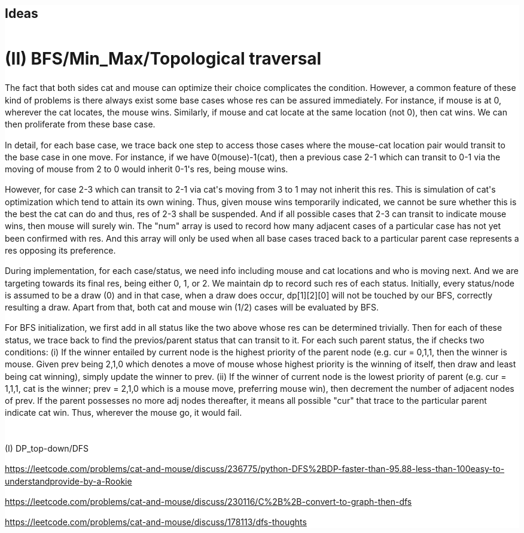 
## Ideas

# (II) BFS/Min_Max/Topological traversal

The fact that both sides cat and mouse can optimize their choice complicates the condition. However, a common feature of these kind of problems is there always exist some base cases whose res can be assured immediately. For instance, if mouse is at 0, wherever the cat locates, the mouse wins. Similarly, if mouse and cat locate at the same location (not 0), then cat wins. We can then proliferate from these base case. 

In detail, for each base case, we trace back one step to access those cases where the mouse-cat location pair would transit to the base case in one move. For instance, if we have 0(mouse)-1(cat), then a previous case 2-1 which can transit to 0-1 via the moving of mouse from 2 to 0 would inherit 0-1's res, being mouse wins.

However, for case 2-3 which can transit to 2-1 via cat's moving from 3 to 1 may not inherit this res. This is simulation of cat's optimization which tend to attain its own wining. Thus, given mouse wins temporarily indicated, we cannot be sure whether this is the best the cat can do and thus, res of 2-3 shall be suspended. And if all possible cases that 2-3 can transit to indicate mouse wins, then mouse will surely win. The "num" array is used to record how many adjacent cases of a particular case has not yet been confirmed with res. And this array will only be used when all base cases traced back to a particular parent case represents a res opposing its preference.

During implementation, for each case/status, we need info including mouse and cat locations and who is moving next. And we are targeting towards its final res, being either 0, 1, or 2. We maintain dp to record such res of each status. Initially, every status/node is assumed to be a draw (0) and in that case, when a draw does occur, dp[1][2][0] will not be touched by our BFS, correctly resulting a draw. Apart from that, both cat and mouse win (1/2) cases will be evaluated by BFS.

For BFS initialization, we first add in all status like the two above whose res can be determined trivially. Then for each of these status, we trace back to find the previos/parent status that can transit to it. For each such parent status, the if checks two conditions:
(i) If the winner entailed by current node is the highest priority of the parent node (e.g. cur = 0,1,1, then the winner is mouse. Given prev being 2,1,0 which denotes a move of mouse whose highest priority is the winning of itself, then draw and least being cat winning), simply update the winner to prev. 
(ii) If the winner of current node is the lowest priority of parent (e.g. cur = 1,1,1, cat is the winner; prev = 2,1,0 which is a mouse move, preferring mouse win), then decrement the number of adjacent nodes of prev. If the parent possesses no more adj nodes thereafter, it means all possible "cur" that trace to the particular parent indicate cat win. Thus, wherever the mouse go, it would fail.


# 
(I) DP_top-down/DFS

https://leetcode.com/problems/cat-and-mouse/discuss/236775/python-DFS%2BDP-faster-than-95.88-less-than-100easy-to-understandprovide-by-a-Rookie



https://leetcode.com/problems/cat-and-mouse/discuss/230116/C%2B%2B-convert-to-graph-then-dfs



https://leetcode.com/problems/cat-and-mouse/discuss/178113/dfs-thoughts
